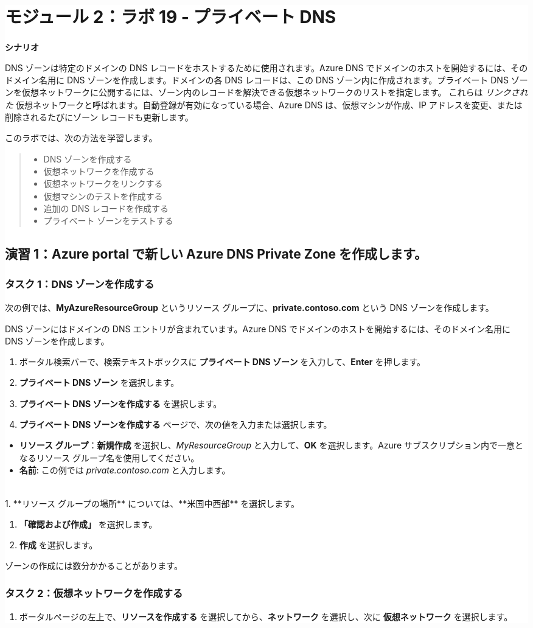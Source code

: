 ﻿---
lab:
    title: 'ラボ 19 - プライベート DNS'
    module: 'モジュール 2 - プラットフォーム保護を実装する'
---

# モジュール 2：ラボ 19 - プライベート DNS


**シナリオ**

DNS ゾーンは特定のドメインの DNS レコードをホストするために使用されます。Azure DNS でドメインのホストを開始するには、そのドメイン名用に DNS ゾーンを作成します。ドメインの各 DNS レコードは、この DNS ゾーン内に作成されます。プライベート DNS ゾーンを仮想ネットワークに公開するには、ゾーン内のレコードを解決できる仮想ネットワークのリストを指定します。  これらは *リンクされた* 仮想ネットワークと呼ばれます。自動登録が有効になっている場合、Azure DNS は、仮想マシンが作成、IP アドレスを変更、または削除されるたびにゾーン レコードも更新します。

このラボでは、次の方法を学習します。

> * DNS ゾーンを作成する
> * 仮想ネットワークを作成する
> * 仮想ネットワークをリンクする
> * 仮想マシンのテストを作成する
> * 追加の DNS レコードを作成する
> * プライベート ゾーンをテストする



## 演習 1：Azure portal で新しい Azure DNS Private Zone を作成します。

### タスク 1：DNS ゾーンを作成する


次の例では、**MyAzureResourceGroup** というリソース グループに、**private.contoso.com** という DNS ゾーンを作成します。

DNS ゾーンにはドメインの DNS エントリが含まれています。Azure DNS でドメインのホストを開始するには、そのドメイン名用に DNS ゾーンを作成します。


1.  ポータル検索バーで、検索テキストボックスに **プライベート DNS ゾーン** を入力して、**Enter** を押します。
1.  **プライベート DNS ゾーン** を選択します。
2.  **プライベート DNS ゾーンを作成する** を選択します。

1.  **プライベート DNS ゾーンを作成する** ページで、次の値を入力または選択します。

   - **リソース グループ**：**新規作成** を選択し、*MyResourceGroup* と入力して、**OK** を選択します。Azure サブスクリプション内で一意となるリソース グループ名を使用してください。 
   -  **名前**: この例では *private.contoso.com* と入力します。
</br>   
1.  **リソース グループの場所** については、**米国中西部** を選択します。

1.  **「確認および作成」** を選択します。

1.  **作成** を選択します。

ゾーンの作成には数分かかることがあります。

### タスク 2：仮想ネットワークを作成する

1.  ポータルページの左上で、**リソースを作成する** を選択してから、**ネットワーク** を選択し、次に **仮想ネットワーク** を選択します。
